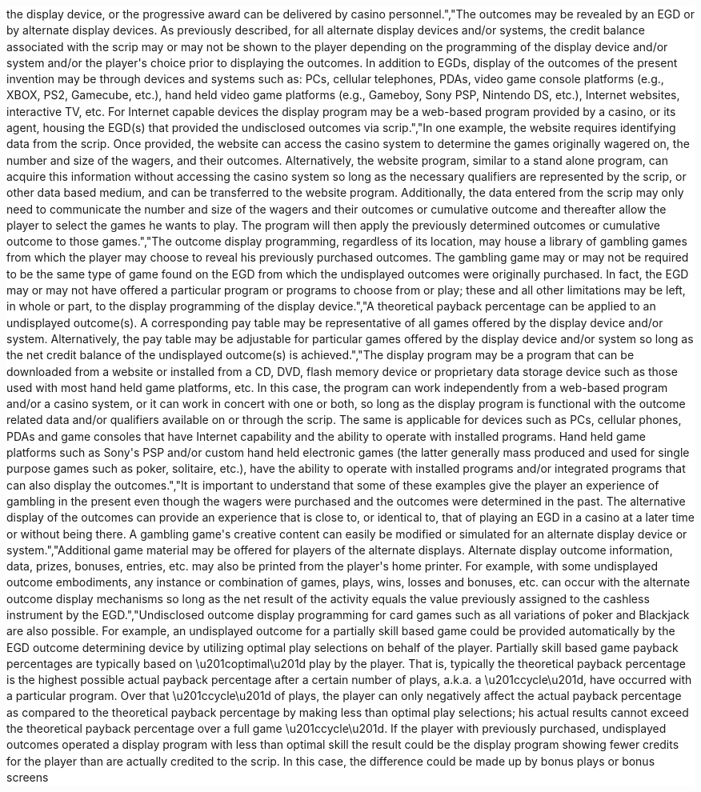 the display device, or the progressive award can be delivered by casino personnel.","The outcomes may be revealed by an EGD or by alternate display devices. As previously described, for all alternate display devices and\/or systems, the credit balance associated with the scrip may or may not be shown to the player depending on the programming of the display device and\/or system and\/or the player's choice prior to displaying the outcomes. In addition to EGDs, display of the outcomes of the present invention may be through devices and systems such as: PCs, cellular telephones, PDAs, video game console platforms (e.g., XBOX, PS2, Gamecube, etc.), hand held video game platforms (e.g., Gameboy, Sony PSP, Nintendo DS, etc.), Internet websites, interactive TV, etc. For Internet capable devices the display program may be a web-based program provided by a casino, or its agent, housing the EGD(s) that provided the undisclosed outcomes via scrip.","In one example, the website requires identifying data from the scrip. Once provided, the website can access the casino system to determine the games originally wagered on, the number and size of the wagers, and their outcomes. Alternatively, the website program, similar to a stand alone program, can acquire this information without accessing the casino system so long as the necessary qualifiers are represented by the scrip, or other data based medium, and can be transferred to the website program. Additionally, the data entered from the scrip may only need to communicate the number and size of the wagers and their outcomes or cumulative outcome and thereafter allow the player to select the games he wants to play. The program will then apply the previously determined outcomes or cumulative outcome to those games.","The outcome display programming, regardless of its location, may house a library of gambling games from which the player may choose to reveal his previously purchased outcomes. The gambling game may or may not be required to be the same type of game found on the EGD from which the undisplayed outcomes were originally purchased. In fact, the EGD may or may not have offered a particular program or programs to choose from or play; these and all other limitations may be left, in whole or part, to the display programming of the display device.","A theoretical payback percentage can be applied to an undisplayed outcome(s). A corresponding pay table may be representative of all games offered by the display device and\/or system. Alternatively, the pay table may be adjustable for particular games offered by the display device and\/or system so long as the net credit balance of the undisplayed outcome(s) is achieved.","The display program may be a program that can be downloaded from a website or installed from a CD, DVD, flash memory device or proprietary data storage device such as those used with most hand held game platforms, etc. In this case, the program can work independently from a web-based program and\/or a casino system, or it can work in concert with one or both, so long as the display program is functional with the outcome related data and\/or qualifiers available on or through the scrip. The same is applicable for devices such as PCs, cellular phones, PDAs and game consoles that have Internet capability and the ability to operate with installed programs. Hand held game platforms such as Sony's PSP and\/or custom hand held electronic games (the latter generally mass produced and used for single purpose games such as poker, solitaire, etc.), have the ability to operate with installed programs and\/or integrated programs that can also display the outcomes.","It is important to understand that some of these examples give the player an experience of gambling in the present even though the wagers were purchased and the outcomes were determined in the past. The alternative display of the outcomes can provide an experience that is close to, or identical to, that of playing an EGD in a casino at a later time or without being there. A gambling game's creative content can easily be modified or simulated for an alternate display device or system.","Additional game material may be offered for players of the alternate displays. Alternate display outcome information, data, prizes, bonuses, entries, etc. may also be printed from the player's home printer. For example, with some undisplayed outcome embodiments, any instance or combination of games, plays, wins, losses and bonuses, etc. can occur with the alternate outcome display mechanisms so long as the net result of the activity equals the value previously assigned to the cashless instrument by the EGD.","Undisclosed outcome display programming for card games such as all variations of poker and Blackjack are also possible. For example, an undisplayed outcome for a partially skill based game could be provided automatically by the EGD outcome determining device by utilizing optimal play selections on behalf of the player. Partially skill based game payback percentages are typically based on \u201coptimal\u201d play by the player. That is, typically the theoretical payback percentage is the highest possible actual payback percentage after a certain number of plays, a.k.a. a \u201ccycle\u201d, have occurred with a particular program. Over that \u201ccycle\u201d of plays, the player can only negatively affect the actual payback percentage as compared to the theoretical payback percentage by making less than optimal play selections; his actual results cannot exceed the theoretical payback percentage over a full game \u201ccycle\u201d. If the player with previously purchased, undisplayed outcomes operated a display program with less than optimal skill the result could be the display program showing fewer credits for the player than are actually credited to the scrip. In this case, the difference could be made up by bonus plays or bonus screens
